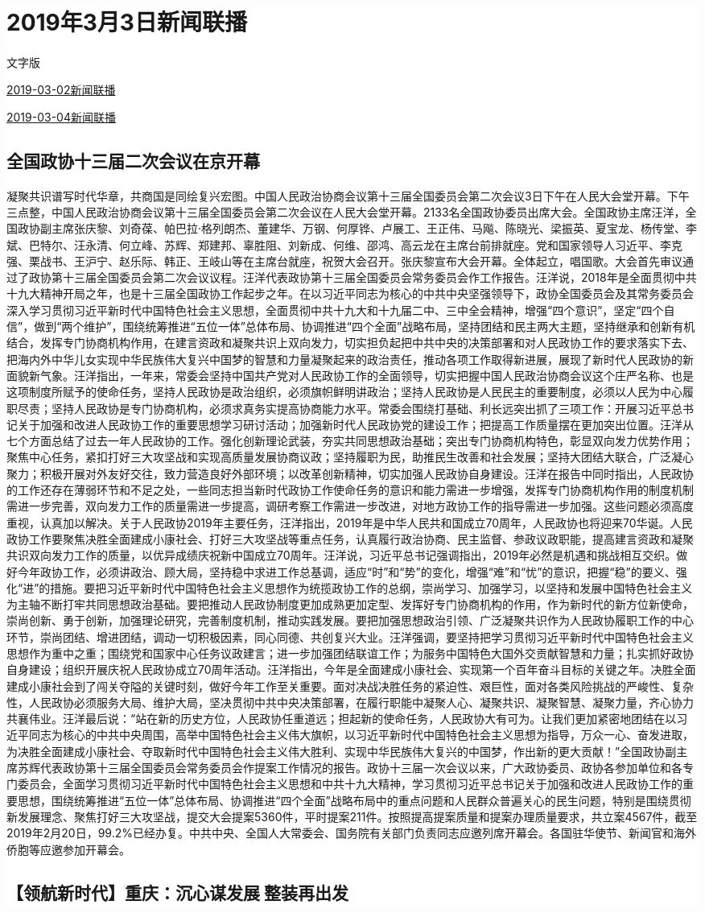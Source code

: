 







# 2019年3月3日新闻联播
 文字版








[2019-03-02新闻联播](/xinwenlianbo/20190302)


[2019-03-04新闻联播](/xinwenlianbo/20190304)





## 全国政协十三届二次会议在京开幕


凝聚共识谱写时代华章，共商国是同绘复兴宏图。中国人民政治协商会议第十三届全国委员会第二次会议3日下午在人民大会堂开幕。下午三点整，中国人民政治协商会议第十三届全国委员会第二次会议在人民大会堂开幕。2133名全国政协委员出席大会。全国政协主席汪洋，全国政协副主席张庆黎、刘奇葆、帕巴拉·格列朗杰、董建华、万钢、何厚铧、卢展工、王正伟、马飚、陈晓光、梁振英、夏宝龙、杨传堂、李斌、巴特尔、汪永清、何立峰、苏辉、郑建邦、辜胜阻、刘新成、何维、邵鸿、高云龙在主席台前排就座。党和国家领导人习近平、李克强、栗战书、王沪宁、赵乐际、韩正、王岐山等在主席台就座，祝贺大会召开。张庆黎宣布大会开幕。全体起立，唱国歌。大会首先审议通过了政协第十三届全国委员会第二次会议议程。汪洋代表政协第十三届全国委员会常务委员会作工作报告。汪洋说，2018年是全面贯彻中共十九大精神开局之年，也是十三届全国政协工作起步之年。在以习近平同志为核心的中共中央坚强领导下，政协全国委员会及其常务委员会深入学习贯彻习近平新时代中国特色社会主义思想，全面贯彻中共十九大和十九届二中、三中全会精神，增强“四个意识”，坚定“四个自信”，做到“两个维护”，围绕统筹推进“五位一体”总体布局、协调推进“四个全面”战略布局，坚持团结和民主两大主题，坚持继承和创新有机结合，发挥专门协商机构作用，在建言资政和凝聚共识上双向发力，切实担负起把中共中央的决策部署和对人民政协工作的要求落实下去、把海内外中华儿女实现中华民族伟大复兴中国梦的智慧和力量凝聚起来的政治责任，推动各项工作取得新进展，展现了新时代人民政协的新面貌新气象。汪洋指出，一年来，常委会坚持中国共产党对人民政协工作的全面领导，切实把握中国人民政治协商会议这个庄严名称、也是这项制度所赋予的使命任务，坚持人民政协是政治组织，必须旗帜鲜明讲政治；坚持人民政协是人民民主的重要制度，必须以人民为中心履职尽责；坚持人民政协是专门协商机构，必须求真务实提高协商能力水平。常委会围绕打基础、利长远突出抓了三项工作：开展习近平总书记关于加强和改进人民政协工作的重要思想学习研讨活动；加强新时代人民政协党的建设工作；把提高工作质量摆在更加突出位置。汪洋从七个方面总结了过去一年人民政协的工作。强化创新理论武装，夯实共同思想政治基础；突出专门协商机构特色，彰显双向发力优势作用；聚焦中心任务，紧扣打好三大攻坚战和实现高质量发展协商议政；坚持履职为民，助推民生改善和社会发展；坚持大团结大联合，广泛凝心聚力；积极开展对外友好交往，致力营造良好外部环境；以改革创新精神，切实加强人民政协自身建设。汪洋在报告中同时指出，人民政协的工作还存在薄弱环节和不足之处，一些同志担当新时代政协工作使命任务的意识和能力需进一步增强，发挥专门协商机构作用的制度机制需进一步完善，双向发力工作的质量需进一步提高，调研考察工作需进一步改进，对地方政协工作的指导需进一步加强。这些问题必须高度重视，认真加以解决。关于人民政协2019年主要任务，汪洋指出，2019年是中华人民共和国成立70周年，人民政协也将迎来70华诞。人民政协工作要聚焦决胜全面建成小康社会、打好三大攻坚战等重点任务，认真履行政治协商、民主监督、参政议政职能，提高建言资政和凝聚共识双向发力工作的质量，以优异成绩庆祝新中国成立70周年。汪洋说，习近平总书记强调指出，2019年必然是机遇和挑战相互交织。做好今年政协工作，必须讲政治、顾大局，坚持稳中求进工作总基调，适应“时”和“势”的变化，增强“难”和“忧”的意识，把握“稳”的要义、强化“进”的措施。要把习近平新时代中国特色社会主义思想作为统揽政协工作的总纲，崇尚学习、加强学习，以坚持和发展中国特色社会主义为主轴不断打牢共同思想政治基础。要把推动人民政协制度更加成熟更加定型、发挥好专门协商机构的作用，作为新时代的新方位新使命，崇尚创新、勇于创新，加强理论研究，完善制度机制，推动实践发展。要把加强思想政治引领、广泛凝聚共识作为人民政协履职工作的中心环节，崇尚团结、增进团结，调动一切积极因素，同心同德、共创复兴大业。汪洋强调，要坚持把学习贯彻习近平新时代中国特色社会主义思想作为重中之重；围绕党和国家中心任务议政建言；进一步加强团结联谊工作；为服务中国特色大国外交贡献智慧和力量；扎实抓好政协自身建设；组织开展庆祝人民政协成立70周年活动。汪洋指出，今年是全面建成小康社会、实现第一个百年奋斗目标的关键之年。决胜全面建成小康社会到了闯关夺隘的关键时刻，做好今年工作至关重要。面对决战决胜任务的紧迫性、艰巨性，面对各类风险挑战的严峻性、复杂性，人民政协必须服务大局、维护大局，坚决贯彻中共中央决策部署，在履行职能中凝聚人心、凝聚共识、凝聚智慧、凝聚力量，齐心协力共襄伟业。汪洋最后说：“站在新的历史方位，人民政协任重道远；担起新的使命任务，人民政协大有可为。让我们更加紧密地团结在以习近平同志为核心的中共中央周围，高举中国特色社会主义伟大旗帜，以习近平新时代中国特色社会主义思想为指导，万众一心、奋发进取，为决胜全面建成小康社会、夺取新时代中国特色社会主义伟大胜利、实现中华民族伟大复兴的中国梦，作出新的更大贡献！”全国政协副主席苏辉代表政协第十三届全国委员会常务委员会作提案工作情况的报告。政协十三届一次会议以来，广大政协委员、政协各参加单位和各专门委员会，全面学习贯彻习近平新时代中国特色社会主义思想和中共十九大精神，学习贯彻习近平总书记关于加强和改进人民政协工作的重要思想，围绕统筹推进“五位一体”总体布局、协调推进“四个全面”战略布局中的重点问题和人民群众普遍关心的民生问题，特别是围绕贯彻新发展理念、聚焦打好三大攻坚战，提交大会提案5360件，平时提案211件。按照提高提案质量和提案办理质量要求，共立案4567件，截至2019年2月20日，99.2%已经办复。中共中央、全国人大常委会、国务院有关部门负责同志应邀列席开幕会。各国驻华使节、新闻官和海外侨胞等应邀参加开幕会。


## 【领航新时代】重庆：沉心谋发展 整装再出发

